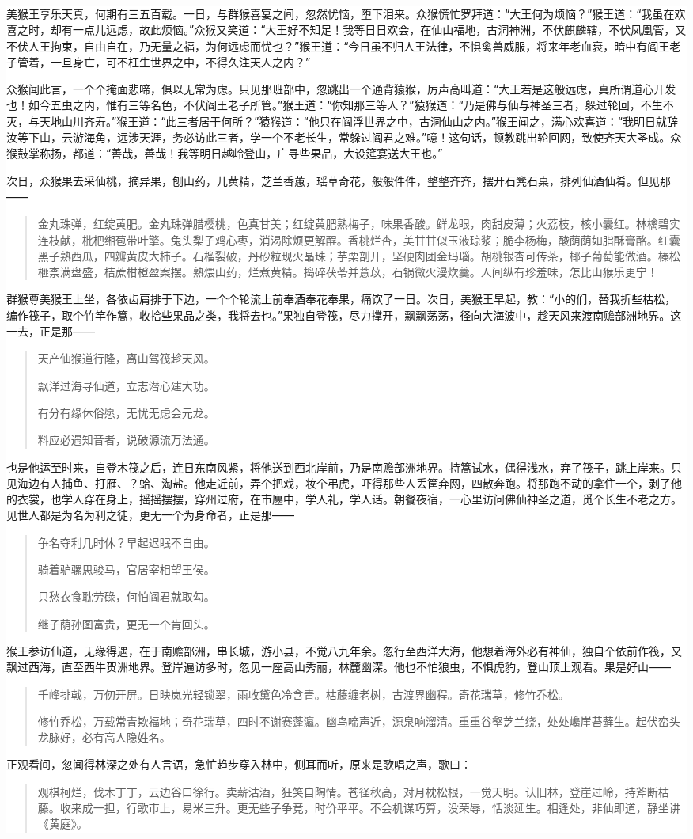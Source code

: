 美猴王享乐天真，何期有三五百载。一日，与群猴喜宴之间，忽然忧恼，堕下泪来。众猴慌忙罗拜道：“大王何为烦恼？”猴王道：“我虽在欢喜之时，却有一点儿远虑，故此烦恼。”众猴又笑道：“大王好不知足！我等日日欢会，在仙山福地，古洞神洲，不伏麒麟辖，不伏凤凰管，又不伏人王拘束，自由自在，乃无量之福，为何远虑而忧也？”猴王道：“今日虽不归人王法律，不惧禽兽威服，将来年老血衰，暗中有阎王老子管着，一旦身亡，可不枉生世界之中，不得久注天人之内？”  

众猴闻此言，一个个掩面悲啼，俱以无常为虑。只见那班部中，忽跳出一个通背猿猴，厉声高叫道：“大王若是这般远虑，真所谓道心开发也！如今五虫之内，惟有三等名色，不伏阎王老子所管。”猴王道：“你知那三等人？”猿猴道：“乃是佛与仙与神圣三者，躲过轮回，不生不灭，与天地山川齐寿。”猴王道：“此三者居于何所？”猿猴道：“他只在阎浮世界之中，古洞仙山之内。”猴王闻之，满心欢喜道：“我明日就辞汝等下山，云游海角，远涉天涯，务必访此三者，学一个不老长生，常躲过阎君之难。”噫！这句话，顿教跳出轮回网，致使齐天大圣成。众猴鼓掌称扬，都道：“善哉，善哉！我等明日越岭登山，广寻些果品，大设筵宴送大王也。”  

次日，众猴果去采仙桃，摘异果，刨山药，儿黄精，芝兰香蕙，瑶草奇花，般般件件，整整齐齐，摆开石凳石桌，排列仙酒仙肴。但见那——  

> 
> 金丸珠弹，红绽黄肥。金丸珠弹腊樱桃，色真甘美；红绽黄肥熟梅子，味果香酸。鲜龙眼，肉甜皮薄；火荔枝，核小囊红。林檎碧实连枝献，枇杷缃苞带叶擎。兔头梨子鸡心枣，消渴除烦更解酲。香桃烂杏，美甘甘似玉液琼浆；脆李杨梅，酸荫荫如脂酥膏酪。红囊黑子熟西瓜，四瓣黄皮大柿子。石榴裂破，丹砂粒现火晶珠；芋栗剖开，坚硬肉团金玛瑙。胡桃银杏可传茶，椰子葡萄能做酒。榛松榧柰满盘盛，桔蔗柑橙盈案摆。熟煨山药，烂煮黄精。捣碎茯苓并薏苡，石锅微火漫炊羹。人间纵有珍羞味，怎比山猴乐更宁！  
> 

群猴尊美猴王上坐，各依齿肩排于下边，一个个轮流上前奉酒奉花奉果，痛饮了一日。次日，美猴王早起，教：“小的们，替我折些枯松，编作筏子，取个竹竿作篙，收拾些果品之类，我将去也。”果独自登筏，尽力撑开，飘飘荡荡，径向大海波中，趁天风来渡南赡部洲地界。这一去，正是那——  

> 
> 天产仙猴道行隆，离山驾筏趁天风。  
> 
> 飘洋过海寻仙道，立志潜心建大功。  
> 
> 有分有缘休俗愿，无忧无虑会元龙。  
> 
> 料应必遇知音者，说破源流万法通。  
> 

也是他运至时来，自登木筏之后，连日东南风紧，将他送到西北岸前，乃是南赡部洲地界。持篙试水，偶得浅水，弃了筏子，跳上岸来。只见海边有人捕鱼、打雁、？蛤、淘盐。他走近前，弄个把戏，妆个弔虎，吓得那些人丢筐弃网，四散奔跑。将那跑不动的拿住一个，剥了他的衣裳，也学人穿在身上，摇摇摆摆，穿州过府，在市廛中，学人礼，学人话。朝餐夜宿，一心里访问佛仙神圣之道，觅个长生不老之方。见世人都是为名为利之徒，更无一个为身命者，正是那——  

> 
> 争名夺利几时休？早起迟眠不自由。  
> 
> 骑着驴骡思骏马，官居宰相望王侯。  
> 
> 只愁衣食耽劳碌，何怕阎君就取勾。  
> 
> 继子荫孙图富贵，更无一个肯回头。  
> 

猴王参访仙道，无缘得遇，在于南赡部洲，串长城，游小县，不觉八九年余。忽行至西洋大海，他想着海外必有神仙，独自个依前作筏，又飘过西海，直至西牛贺洲地界。登岸遍访多时，忽见一座高山秀丽，林麓幽深。他也不怕狼虫，不惧虎豹，登山顶上观看。果是好山——  

> 
> 千峰排戟，万仞开屏。日映岚光轻锁翠，雨收黛色冷含青。枯藤缠老树，古渡界幽程。奇花瑞草，修竹乔松。  
> 
> 修竹乔松，万载常青欺福地；奇花瑞草，四时不谢赛蓬瀛。幽鸟啼声近，源泉响溜清。重重谷壑芝兰绕，处处巉崖苔藓生。起伏峦头龙脉好，必有高人隐姓名。  
> 

正观看间，忽闻得林深之处有人言语，急忙趋步穿入林中，侧耳而听，原来是歌唱之声，歌曰：  

> 
> 观棋柯烂，伐木丁丁，云边谷口徐行。卖薪沽酒，狂笑自陶情。苍径秋高，对月枕松根，一觉天明。认旧林，登崖过岭，持斧断枯藤。收来成一担，行歌市上，易米三升。更无些子争竞，时价平平。不会机谋巧算，没荣辱，恬淡延生。相逢处，非仙即道，静坐讲《黄庭》。  
> 
